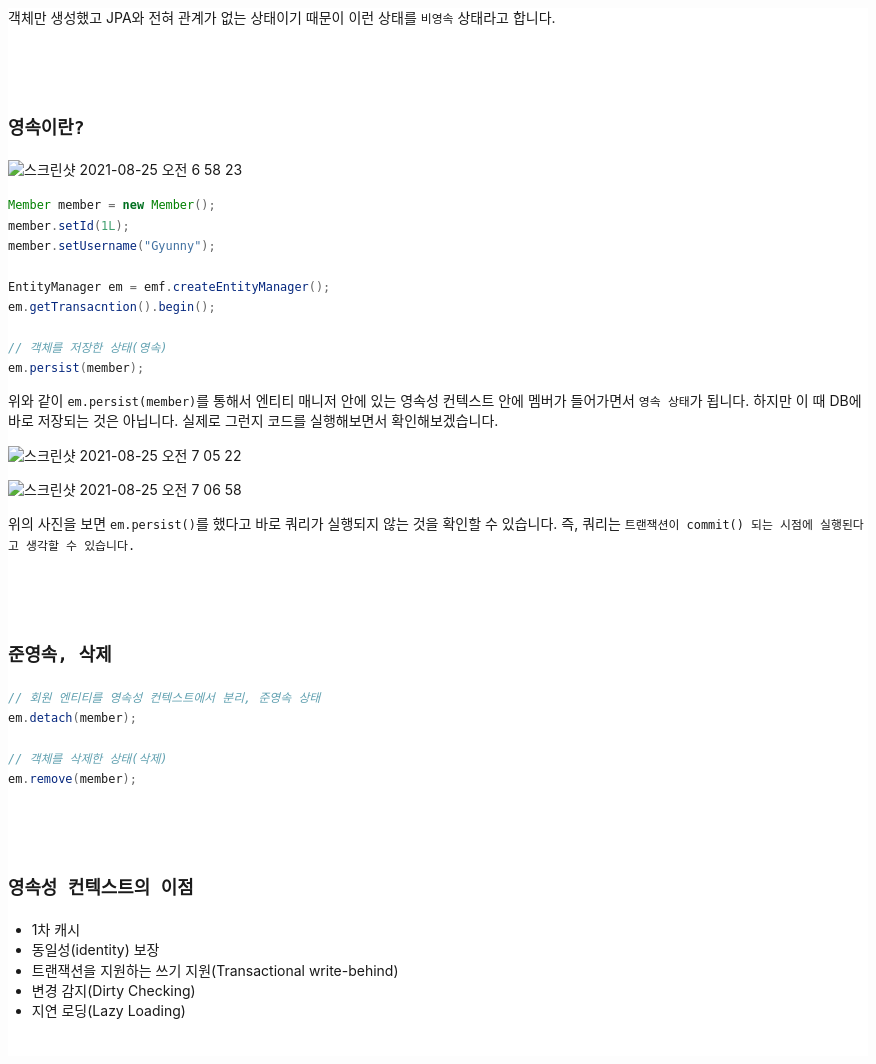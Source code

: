 객체만 생성했고 JPA와 전혀 관계가 없는 상태이기 때문이 이런 상태를 `비영속` 상태라고 합니다. 

<br> <br>

## `영속이란?`

<img width="712" alt="스크린샷 2021-08-25 오전 6 58 23" src="https://user-images.githubusercontent.com/45676906/130695626-25840661-780d-4d85-a62d-0ecc956df6c3.png">

```java
Member member = new Member();
member.setId(1L);
member.setUsername("Gyunny");

EntityManager em = emf.createEntityManager();
em.getTransacntion().begin();

// 객체를 저장한 상태(영속)
em.persist(member);
```

위와 같이 `em.persist(member)`를 통해서 엔티티 매니저 안에 있는 영속성 컨텍스트 안에 멤버가 들어가면서 `영속 상태`가 됩니다. 하지만 이 때 DB에 바로 저장되는 것은 아닙니다.
실제로 그런지 코드를 실행해보면서 확인해보겠습니다.

![스크린샷 2021-08-25 오전 7 05 22](https://user-images.githubusercontent.com/45676906/130696342-3121c2b2-aacc-42dc-bd67-97b068a5f4d4.png)

![스크린샷 2021-08-25 오전 7 06 58](https://user-images.githubusercontent.com/45676906/130696485-4529c14c-ea23-420c-88f2-7aae0ee96bf6.png)

위의 사진을 보면 `em.persist()`를 했다고 바로 쿼리가 실행되지 않는 것을 확인할 수 있습니다. 즉, 쿼리는 `트랜잭션이 commit() 되는 시점에 실행된다고 생각할 수 있습니다.`

<br> <br>

## `준영속, 삭제`

```java
// 회원 엔티티를 영속성 컨텍스트에서 분리, 준영속 상태
em.detach(member);

// 객체를 삭제한 상태(삭제)
em.remove(member);
```

<br> <br>

## `영속성 컨텍스트의 이점`

- 1차 캐시
- 동일성(identity) 보장
- 트랜잭션을 지원하는 쓰기 지원(Transactional write-behind)
- 변경 감지(Dirty Checking)
- 지연 로딩(Lazy Loading)

<br>
